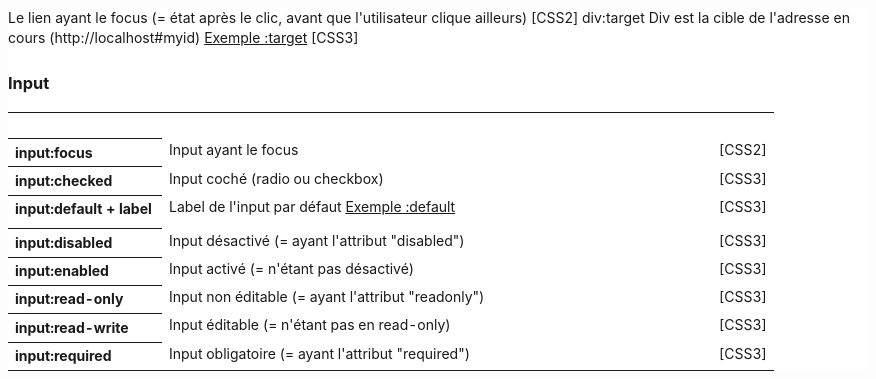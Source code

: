   <td>Le lien ayant le focus (= état après le clic, avant que l'utilisateur clique ailleurs)</td>
  <td>[CSS2]</td>
</tr>
<tr>
  <th align="left">div:target</th>
  <td>Div est la cible de l'adresse en cours (http://localhost#myid) <a href="https://jsfiddle.net/amt01/bwkktyrL/">Exemple :target</a></td>
  <td>[CSS3]</td>
</tr>
</table>

### Input

<table>
<tr>
  <td>&emsp;&emsp;&emsp;&emsp;&emsp;&emsp;&emsp;&emsp;&emsp;&emsp;</td>
  <td>&emsp;&emsp;&emsp;&emsp;&emsp;&emsp;&emsp;&emsp;&emsp;&emsp;&emsp;&emsp;&emsp;&emsp;&emsp;&emsp;&emsp;&emsp;&emsp;&emsp;&emsp;&emsp;&emsp;&emsp;&emsp;&emsp;&emsp;&emsp;&emsp;&emsp;&emsp;&emsp;&emsp;&emsp;&emsp;&emsp;&emsp;&emsp;&nbsp;</td>
  <td></td>
</tr>
<tr>
  <th align="left">input:focus</th>
  <td>Input ayant le focus</td>
  <td>[CSS2]</td>
</tr>
<tr>
  <th align="left">input:checked</th>
  <td>Input coché (radio ou checkbox)</td>
  <td>[CSS3]</td>
</tr>
<tr>
  <th align="left">input:default + label</th>
  <td>Label de l'input par défaut <a href="https://jsfiddle.net/amt01/1zstv255/">Exemple :default</a></td>
  <td>[CSS3]</td>
</tr>
<tr><td colspan="3"></td></tr>

<tr>
  <th align="left">input:disabled</th>
  <td>Input désactivé (= ayant l'attribut "disabled")</td>
  <td>[CSS3]</td>
</tr>
<tr>
  <th align="left">input:enabled</th>
  <td>Input activé (= n'étant pas désactivé)</td>
  <td>[CSS3]</td>
</tr>
<tr>
  <th align="left">input:read-only</th>
  <td>Input non éditable (= ayant l'attribut "readonly")</td>
  <td>[CSS3]</td>
</tr>
<tr>
  <th align="left">input:read-write</th>
  <td>Input éditable (= n'étant pas en read-only)</td>
  <td>[CSS3]</td>
</tr>
<tr>
  <th align="left">input:required</th>
  <td>Input obligatoire (= ayant l'attribut "required")</td>
  <td>[CSS3]</td>
</tr>